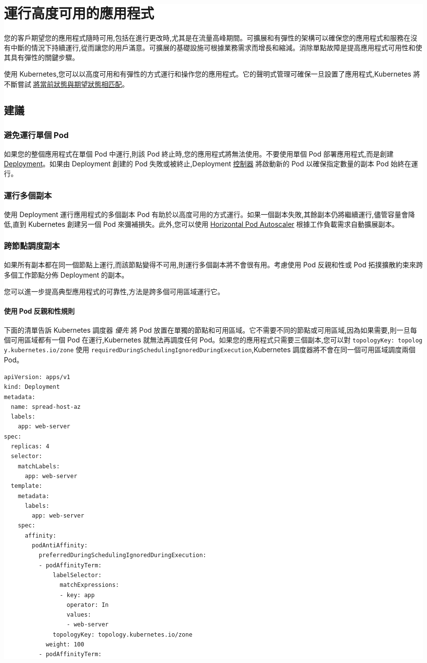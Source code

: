 # 運行高度可用的應用程式

您的客戶期望您的應用程式隨時可用,包括在進行更改時,尤其是在流量高峰期間。可擴展和有彈性的架構可以確保您的應用程式和服務在沒有中斷的情況下持續運行,從而讓您的用戶滿意。可擴展的基礎設施可根據業務需求而增長和縮減。消除單點故障是提高應用程式可用性和使其具有彈性的關鍵步驟。

使用 Kubernetes,您可以以高度可用和有彈性的方式運行和操作您的應用程式。它的聲明式管理可確保一旦設置了應用程式,Kubernetes 將不斷嘗試 [將當前狀態與期望狀態相匹配](https://kubernetes.io/docs/concepts/architecture/controller/#desired-vs-current)。

## 建議

### 避免運行單個 Pod

如果您的整個應用程式在單個 Pod 中運行,則該 Pod 終止時,您的應用程式將無法使用。不要使用單個 Pod 部署應用程式,而是創建 [Deployment](https://kubernetes.io/docs/concepts/workloads/controllers/deployment/)。如果由 Deployment 創建的 Pod 失敗或被終止,Deployment [控制器](https://kubernetes.io/docs/concepts/architecture/controller/) 將啟動新的 Pod 以確保指定數量的副本 Pod 始終在運行。

### 運行多個副本

使用 Deployment 運行應用程式的多個副本 Pod 有助於以高度可用的方式運行。如果一個副本失敗,其餘副本仍將繼續運行,儘管容量會降低,直到 Kubernetes 創建另一個 Pod 來彌補損失。此外,您可以使用 [Horizontal Pod Autoscaler](https://kubernetes.io/docs/tasks/run-application/horizontal-pod-autoscale/) 根據工作負載需求自動擴展副本。

### 跨節點調度副本

如果所有副本都在同一個節點上運行,而該節點變得不可用,則運行多個副本將不會很有用。考慮使用 Pod 反親和性或 Pod 拓撲擴散約束來跨多個工作節點分佈 Deployment 的副本。

您可以進一步提高典型應用程式的可靠性,方法是跨多個可用區域運行它。

#### 使用 Pod 反親和性規則

下面的清單告訴 Kubernetes 調度器 *優先* 將 Pod 放置在單獨的節點和可用區域。它不需要不同的節點或可用區域,因為如果需要,則一旦每個可用區域都有一個 Pod 在運行,Kubernetes 就無法再調度任何 Pod。如果您的應用程式只需要三個副本,您可以對 `topologyKey: topology.kubernetes.io/zone` 使用 `requiredDuringSchedulingIgnoredDuringExecution`,Kubernetes 調度器將不會在同一個可用區域調度兩個 Pod。

```
apiVersion: apps/v1
kind: Deployment
metadata:
  name: spread-host-az
  labels:
    app: web-server
spec:
  replicas: 4
  selector:
    matchLabels:
      app: web-server
  template:
    metadata:
      labels:
        app: web-server
    spec:
      affinity:
        podAntiAffinity:
          preferredDuringSchedulingIgnoredDuringExecution:
          - podAffinityTerm:
              labelSelector:
                matchExpressions:
                - key: app
                  operator: In
                  values:
                  - web-server
              topologyKey: topology.kubernetes.io/zone
            weight: 100
          - podAffinityTerm:
```